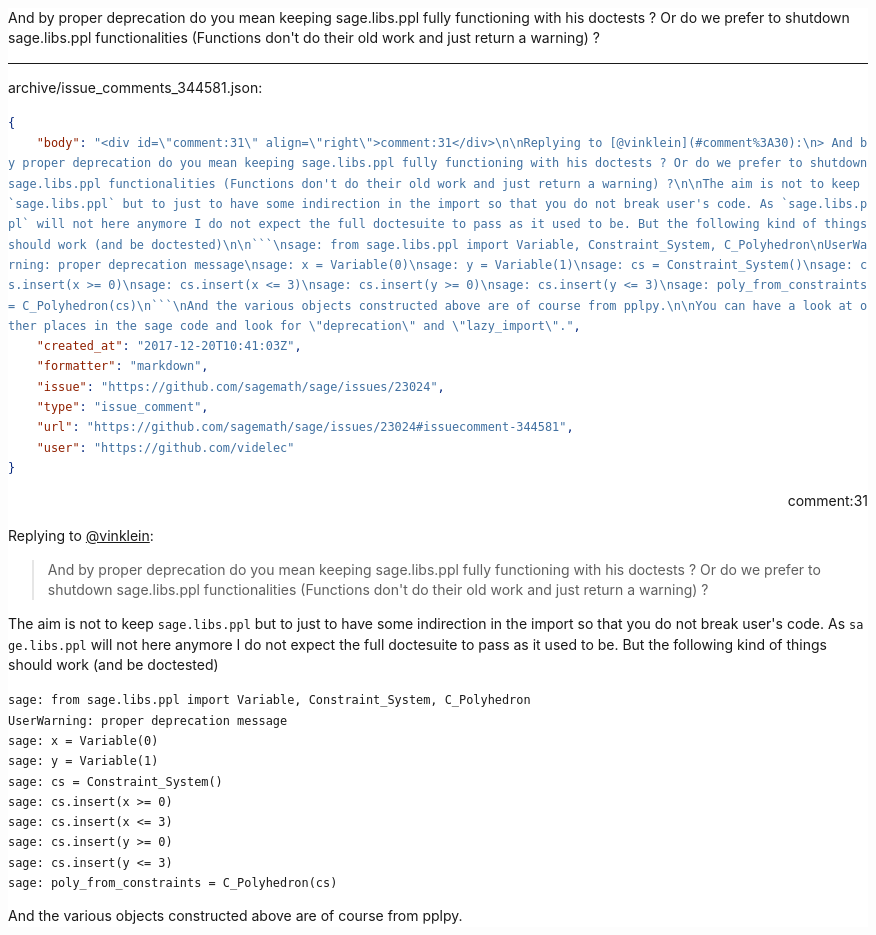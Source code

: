 And by proper deprecation do you mean keeping sage.libs.ppl fully functioning with his doctests ? Or do we prefer to shutdown sage.libs.ppl functionalities (Functions don't do their old work and just return a warning) ?



---

archive/issue_comments_344581.json:
```json
{
    "body": "<div id=\"comment:31\" align=\"right\">comment:31</div>\n\nReplying to [@vinklein](#comment%3A30):\n> And by proper deprecation do you mean keeping sage.libs.ppl fully functioning with his doctests ? Or do we prefer to shutdown sage.libs.ppl functionalities (Functions don't do their old work and just return a warning) ?\n\nThe aim is not to keep `sage.libs.ppl` but to just to have some indirection in the import so that you do not break user's code. As `sage.libs.ppl` will not here anymore I do not expect the full doctesuite to pass as it used to be. But the following kind of things should work (and be doctested)\n\n```\nsage: from sage.libs.ppl import Variable, Constraint_System, C_Polyhedron\nUserWarning: proper deprecation message\nsage: x = Variable(0)\nsage: y = Variable(1)\nsage: cs = Constraint_System()\nsage: cs.insert(x >= 0)\nsage: cs.insert(x <= 3)\nsage: cs.insert(y >= 0)\nsage: cs.insert(y <= 3)\nsage: poly_from_constraints = C_Polyhedron(cs)\n```\nAnd the various objects constructed above are of course from pplpy.\n\nYou can have a look at other places in the sage code and look for \"deprecation\" and \"lazy_import\".",
    "created_at": "2017-12-20T10:41:03Z",
    "formatter": "markdown",
    "issue": "https://github.com/sagemath/sage/issues/23024",
    "type": "issue_comment",
    "url": "https://github.com/sagemath/sage/issues/23024#issuecomment-344581",
    "user": "https://github.com/videlec"
}
```

<div id="comment:31" align="right">comment:31</div>

Replying to [@vinklein](#comment%3A30):
> And by proper deprecation do you mean keeping sage.libs.ppl fully functioning with his doctests ? Or do we prefer to shutdown sage.libs.ppl functionalities (Functions don't do their old work and just return a warning) ?

The aim is not to keep `sage.libs.ppl` but to just to have some indirection in the import so that you do not break user's code. As `sage.libs.ppl` will not here anymore I do not expect the full doctesuite to pass as it used to be. But the following kind of things should work (and be doctested)

```
sage: from sage.libs.ppl import Variable, Constraint_System, C_Polyhedron
UserWarning: proper deprecation message
sage: x = Variable(0)
sage: y = Variable(1)
sage: cs = Constraint_System()
sage: cs.insert(x >= 0)
sage: cs.insert(x <= 3)
sage: cs.insert(y >= 0)
sage: cs.insert(y <= 3)
sage: poly_from_constraints = C_Polyhedron(cs)
```
And the various objects constructed above are of course from pplpy.
